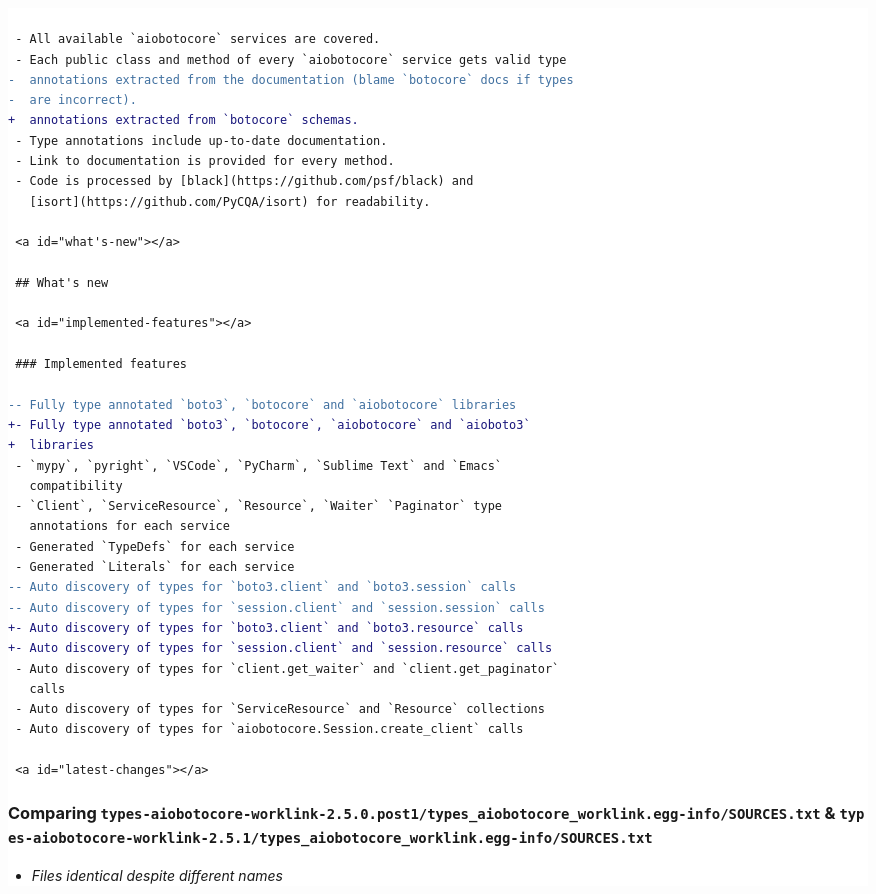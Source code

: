 ```diff
 
 - All available `aiobotocore` services are covered.
 - Each public class and method of every `aiobotocore` service gets valid type
-  annotations extracted from the documentation (blame `botocore` docs if types
-  are incorrect).
+  annotations extracted from `botocore` schemas.
 - Type annotations include up-to-date documentation.
 - Link to documentation is provided for every method.
 - Code is processed by [black](https://github.com/psf/black) and
   [isort](https://github.com/PyCQA/isort) for readability.
 
 <a id="what's-new"></a>
 
 ## What's new
 
 <a id="implemented-features"></a>
 
 ### Implemented features
 
-- Fully type annotated `boto3`, `botocore` and `aiobotocore` libraries
+- Fully type annotated `boto3`, `botocore`, `aiobotocore` and `aioboto3`
+  libraries
 - `mypy`, `pyright`, `VSCode`, `PyCharm`, `Sublime Text` and `Emacs`
   compatibility
 - `Client`, `ServiceResource`, `Resource`, `Waiter` `Paginator` type
   annotations for each service
 - Generated `TypeDefs` for each service
 - Generated `Literals` for each service
-- Auto discovery of types for `boto3.client` and `boto3.session` calls
-- Auto discovery of types for `session.client` and `session.session` calls
+- Auto discovery of types for `boto3.client` and `boto3.resource` calls
+- Auto discovery of types for `session.client` and `session.resource` calls
 - Auto discovery of types for `client.get_waiter` and `client.get_paginator`
   calls
 - Auto discovery of types for `ServiceResource` and `Resource` collections
 - Auto discovery of types for `aiobotocore.Session.create_client` calls
 
 <a id="latest-changes"></a>
```

### Comparing `types-aiobotocore-worklink-2.5.0.post1/types_aiobotocore_worklink.egg-info/SOURCES.txt` & `types-aiobotocore-worklink-2.5.1/types_aiobotocore_worklink.egg-info/SOURCES.txt`

 * *Files identical despite different names*


